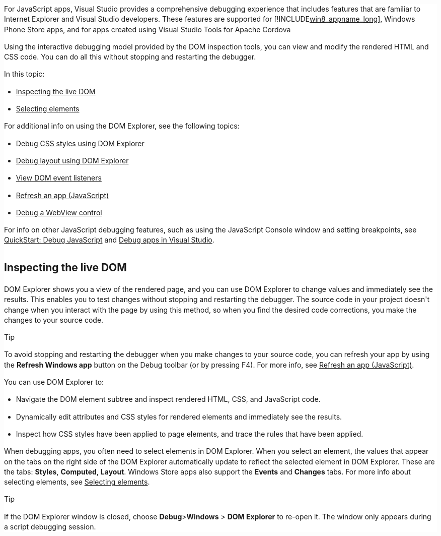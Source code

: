  For JavaScript apps, Visual Studio provides a comprehensive debugging experience that includes features that are familiar to Internet Explorer and Visual Studio developers. These features are supported for [!INCLUDE[win8_appname_long](../code-quality/includes/win8_appname_long_md.md)], Windows Phone Store apps, and for apps created using Visual Studio Tools for Apache Cordova  
  
 Using the interactive debugging model provided by the DOM inspection tools, you can view and modify the rendered HTML and CSS code. You can do all this without stopping and restarting the debugger.  
  
 In this topic:  
  
-   [Inspecting the live DOM](#InspectingDOM)  
  
-   [Selecting elements](#SelectingElements)  
  
 For additional info on using the DOM Explorer, see the following topics:  
  
-   [Debug CSS styles using DOM Explorer](../debugger/debug-css-styles-using-dom-explorer.md)  
  
-   [Debug layout using DOM Explorer](../debugger/debug-layout-using-dom-explorer.md)  
  
-   [View DOM event listeners](../debugger/view-dom-event-listeners.md)  
  
-   [Refresh an app (JavaScript)](../debugger/refresh-an-app--javascript-.md)  
  
-   [Debug a WebView control](../debugger/debug-a-webview-control.md)  
  
 For info on other JavaScript debugging features, such as using the JavaScript Console window and setting breakpoints, see [QuickStart: Debug JavaScript](../debugger/quickstart--debug-javascript-using-the-console.md) and [Debug apps in Visual Studio](../debugger/debug-store-apps-in-visual-studio.md).  
  
##  <a name="InspectingDOM"></a> Inspecting the live DOM  
 DOM Explorer shows you a view of the rendered page, and you can use DOM Explorer to change values and immediately see the results. This enables you to test changes without stopping and restarting the debugger. The source code in your project doesn't change when you interact with the page by using this method, so when you find the desired code corrections, you make the changes to your source code.  
  
> [!TIP]
>  To avoid stopping and restarting the debugger when you make changes to your source code, you can refresh your app by using the **Refresh Windows app** button on the Debug toolbar (or by pressing F4). For more info, see [Refresh an app (JavaScript)](../debugger/refresh-an-app--javascript-.md).  
  
 You can use DOM Explorer to:  
  
-   Navigate the DOM element subtree and inspect rendered HTML, CSS, and JavaScript code.  
  
-   Dynamically edit attributes and CSS styles for rendered elements and immediately see the results.  
  
-   Inspect how CSS styles have been applied to page elements, and trace the rules that have been applied.  
  
 When debugging apps, you often need to select elements in DOM Explorer. When you select an element, the values that appear on the tabs on the right side of the DOM Explorer automatically update to reflect the selected element in DOM Explorer. These are the tabs: **Styles**, **Computed**, **Layout**. Windows Store apps also support the **Events** and **Changes** tabs. For more info about selecting elements, see [Selecting elements](#SelectingElements).  
  
> [!TIP]
>  If the DOM Explorer window is closed, choose **Debug**>**Windows** > **DOM Explorer** to re-open it. The window only appears during a script debugging session.  
  